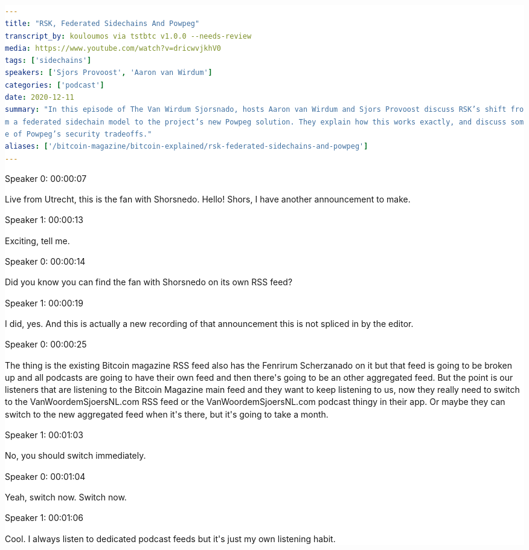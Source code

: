 ```yaml
---
title: "RSK, Federated Sidechains And Powpeg"
transcript_by: kouloumos via tstbtc v1.0.0 --needs-review
media: https://www.youtube.com/watch?v=dricwvjkhV0
tags: ['sidechains']
speakers: ['Sjors Provoost', 'Aaron van Wirdum']
categories: ['podcast']
date: 2020-12-11
summary: "In this episode of The Van Wirdum Sjorsnado, hosts Aaron van Wirdum and Sjors Provoost discuss RSK’s shift from a federated sidechain model to the project’s new Powpeg solution. They explain how this works exactly, and discuss some of Powpeg’s security tradeoffs."
aliases: ['/bitcoin-magazine/bitcoin-explained/rsk-federated-sidechains-and-powpeg']
---
```

Speaker 0: 00:00:07

Live from Utrecht, this is the fan with Shorsnedo.
Hello! Shors, I have another announcement to make.

Speaker 1: 00:00:13

Exciting, tell me.

Speaker 0: 00:00:14

Did you know you can find the fan with Shorsnedo on its own RSS feed?

Speaker 1: 00:00:19

I did, yes.
And this is actually a new recording of that announcement this is not spliced in by the editor.

Speaker 0: 00:00:25

The thing is the existing Bitcoin magazine RSS feed also has the Fenrirum Scherzanado on it but that feed is going to be broken up and all podcasts are going to have their own feed and then there's going to be an other aggregated feed.
But the point is our listeners that are listening to the Bitcoin Magazine main feed and they want to keep listening to us, now they really need to switch to the VanWoordemSjoersNL.com RSS feed or the VanWoordemSjoersNL.com podcast thingy in their app.
Or maybe they can switch to the new aggregated feed when it's there, but it's going to take a month.

Speaker 1: 00:01:03

No, you should switch immediately.

Speaker 0: 00:01:04

Yeah, switch now.
Switch now.

Speaker 1: 00:01:06

Cool.
I always listen to dedicated podcast feeds but it's just my own listening habit.
